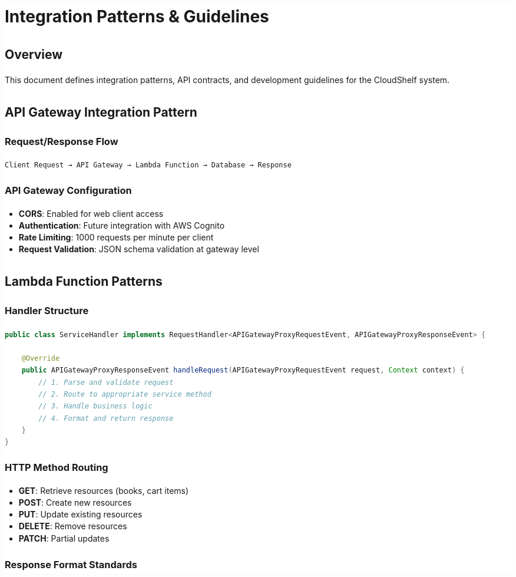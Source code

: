 # Integration Patterns & Guidelines

## Overview

This document defines integration patterns, API contracts, and development guidelines for the CloudShelf system.

## API Gateway Integration Pattern

### Request/Response Flow

```
Client Request → API Gateway → Lambda Function → Database → Response
```

### API Gateway Configuration

- **CORS**: Enabled for web client access
- **Authentication**: Future integration with AWS Cognito
- **Rate Limiting**: 1000 requests per minute per client
- **Request Validation**: JSON schema validation at gateway level

## Lambda Function Patterns

### Handler Structure

```java
public class ServiceHandler implements RequestHandler<APIGatewayProxyRequestEvent, APIGatewayProxyResponseEvent> {

    @Override
    public APIGatewayProxyResponseEvent handleRequest(APIGatewayProxyRequestEvent request, Context context) {
        // 1. Parse and validate request
        // 2. Route to appropriate service method
        // 3. Handle business logic
        // 4. Format and return response
    }
}
```

### HTTP Method Routing

- **GET**: Retrieve resources (books, cart items)
- **POST**: Create new resources
- **PUT**: Update existing resources
- **DELETE**: Remove resources
- **PATCH**: Partial updates

### Response Format Standards
